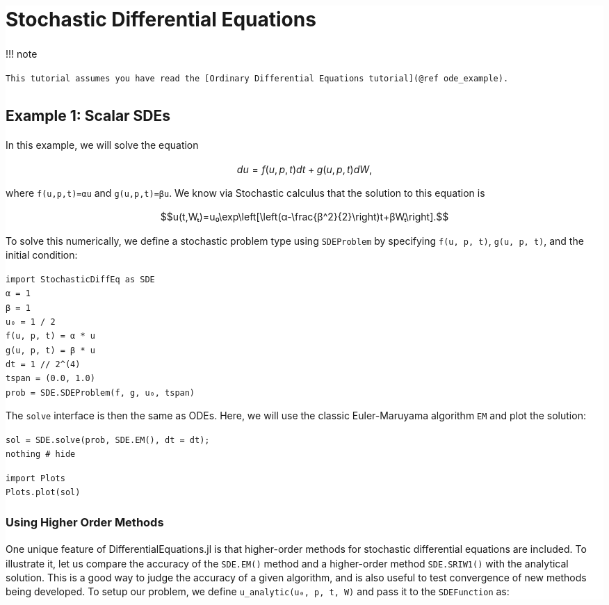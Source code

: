 # Stochastic Differential Equations

!!! note
    
    This tutorial assumes you have read the [Ordinary Differential Equations tutorial](@ref ode_example).

## Example 1: Scalar SDEs

In this example, we will solve the equation

```math
du = f(u,p,t)dt + g(u,p,t)dW,
```

where ``f(u,p,t)=αu`` and ``g(u,p,t)=βu``. We know via Stochastic calculus that the
solution to this equation is

```math
u(t,Wₜ)=u₀\exp\left[\left(α-\frac{β^2}{2}\right)t+βWₜ\right].
```

To solve this numerically, we define a stochastic problem type using `SDEProblem` by specifying `f(u, p, t)`, `g(u, p, t)`, and the initial condition:

```@example sde
import StochasticDiffEq as SDE
α = 1
β = 1
u₀ = 1 / 2
f(u, p, t) = α * u
g(u, p, t) = β * u
dt = 1 // 2^(4)
tspan = (0.0, 1.0)
prob = SDE.SDEProblem(f, g, u₀, tspan)
```

The `solve` interface is then the same as ODEs. Here, we will use the classic
Euler-Maruyama algorithm `EM` and plot the solution:

```@example sde
sol = SDE.solve(prob, SDE.EM(), dt = dt);
nothing # hide
```

```@example sde
import Plots
Plots.plot(sol)
```

### Using Higher Order Methods

One unique feature of DifferentialEquations.jl is that higher-order methods for
stochastic differential equations are included. To illustrate it, let us compare the
accuracy of the `SDE.EM()` method and a higher-order method `SDE.SRIW1()` with the analytical solution.
This is a good way to judge the accuracy of a given algorithm, and is also useful
to test convergence of new methods being developed. To setup our problem, we define
`u_analytic(u₀, p, t, W)` and pass it to the `SDEFunction` as:
